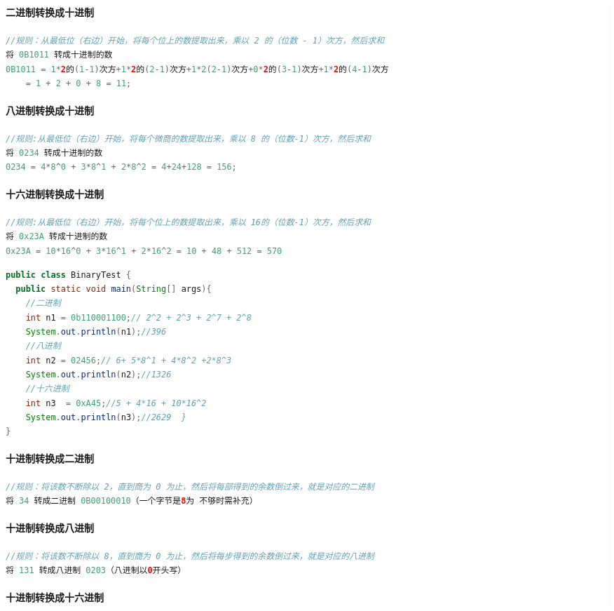 
#### 二进制转换成十进制

```java
//规则：从最低位（右边）开始，将每个位上的数提取出来，乘以 2 的（位数 - 1）次方，然后求和
将 0B1011 转成十进制的数
0B1011 = 1*2的(1-1)次方+1*2的(2-1)次方+1*2(2-1)次方+0*2的(3-1)次方+1*2的(4-1)次方 
    = 1 + 2 + 0 + 8 = 11;
```

#### 八进制转换成十进制

```java
//规则:从最低位（右边）开始，将每个微商的数提取出来，乘以 8 的（位数-1）次方，然后求和
将 0234 转成十进制的数
0234 = 4*8^0 + 3*8^1 + 2*8^2 = 4+24+128 = 156;
```

#### 十六进制转换成十进制

```java
//规则:从最低位（右边）开始，将每个位上的数提取出来，乘以 16的（位数-1）次方，然后求和
将 0x23A 转成十进制的数
0x23A = 10*16^0 + 3*16^1 + 2*16^2 = 10 + 48 + 512 = 570
```

```java
public class BinaryTest {
  public static void main(String[] args){
    //二进制
    int n1 = 0b110001100;// 2^2 + 2^3 + 2^7 + 2^8
    System.out.println(n1);//396
    //八进制
    int n2 = 02456;// 6+ 5*8^1 + 4*8^2 +2*8^3
    System.out.println(n2);//1326
    //十六进制
    int n3  = 0xA45;//5 + 4*16 + 10*16^2
    System.out.println(n3);//2629  }
}
```

#### 十进制转换成二进制

```java
//规则：将该数不断除以 2，直到商为 0 为止，然后将每部得到的余数倒过来，就是对应的二进制
将 34 转成二进制 0B00100010（一个字节是8为 不够时需补充）
```

#### 十进制转换成八进制

```java
//规则：将该数不断除以 8，直到商为 0 为止，然后将每步得到的余数倒过来，就是对应的八进制
将 131 转成八进制 0203（八进制以0开头写）
```

#### 十进制转换成十六进制
